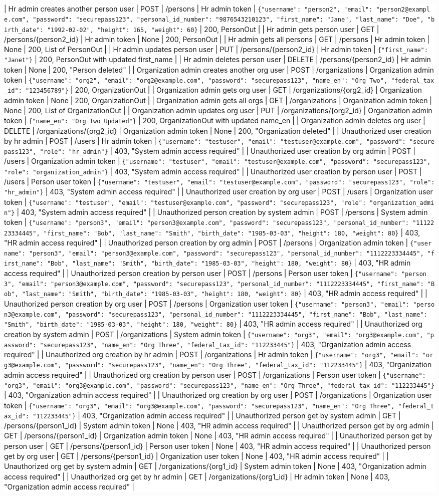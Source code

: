 | Hr admin creates another person user | POST | /persons | Hr admin token | `{"username": "person2", "email": "person2@example.com", "password": "securepass123", "personal_id_number": "9876543210123", "first_name": "Jane", "last_name": "Doe", "birth_date": "1992-02-02", "height": 165, "weight": 60}` | 200, PersonOut |
| Hr admin gets person user | GET | /persons/{person2_id} | Hr admin token | None | 200, PersonOut |
| Hr admin gets all persons | GET | /persons | Hr admin token | None | 200, List of PersonOut |
| Hr admin updates person user | PUT | /persons/{person2_id} | Hr admin token | `{"first_name": "Janet"}` | 200, PersonOut with updated first_name |
| Hr admin deletes person user | DELETE | /persons/{person2_id} | Hr admin token | None | 200, "Person deleted" |
| Organization admin creates another org user | POST | /organizations | Organization admin token | `{"username": "org2", "email": "org2@example.com", "password": "securepass123", "name_en": "Org Two", "federal_tax_id": "123456789"}` | 200, OrganizationOut |
| Organization admin gets org user | GET | /organizations/{org2_id} | Organization admin token | None | 200, OrganizationOut |
| Organization admin gets all orgs | GET | /organizations | Organization admin token | None | 200, List of OrganizationOut |
| Organization admin updates org user | PUT | /organizations/{org2_id} | Organization admin token | `{"name_en": "Org Two Updated"}` | 200, OrganizationOut with updated name_en |
| Organization admin deletes org user | DELETE | /organizations/{org2_id} | Organization admin token | None | 200, "Organization deleted" |
| Unauthorized user creation by hr admin | POST | /users | Hr admin token | `{"username": "testuser", "email": "testuser@example.com", "password": "securepass123", "role": "hr_admin"}` | 403, "System admin access required" |
| Unauthorized user creation by org admin | POST | /users | Organization admin token | `{"username": "testuser", "email": "testuser@example.com", "password": "securepass123", "role": "organization_admin"}` | 403, "System admin access required" |
| Unauthorized user creation by person user | POST | /users | Person user token | `{"username": "testuser", "email": "testuser@example.com", "password": "securepass123", "role": "hr_admin"}` | 403, "System admin access required" |
| Unauthorized user creation by org user | POST | /users | Organization user token | `{"username": "testuser", "email": "testuser@example.com", "password": "securepass123", "role": "organization_admin"}` | 403, "System admin access required" |
| Unauthorized person creation by system admin | POST | /persons | System admin token | `{"username": "person3", "email": "person3@example.com", "password": "securepass123", "personal_id_number": "1112223334445", "first_name": "Bob", "last_name": "Smith", "birth_date": "1985-03-03", "height": 180, "weight": 80}` | 403, "HR admin access required" |
| Unauthorized person creation by org admin | POST | /persons | Organization admin token | `{"username": "person3", "email": "person3@example.com", "password": "securepass123", "personal_id_number": "1112223334445", "first_name": "Bob", "last_name": "Smith", "birth_date": "1985-03-03", "height": 180, "weight": 80}` | 403, "HR admin access required" |
| Unauthorized person creation by person user | POST | /persons | Person user token | `{"username": "person3", "email": "person3@example.com", "password": "securepass123", "personal_id_number": "1112223334445", "first_name": "Bob", "last_name": "Smith", "birth_date": "1985-03-03", "height": 180, "weight": 80}` | 403, "HR admin access required" |
| Unauthorized person creation by org user | POST | /persons | Organization user token | `{"username": "person3", "email": "person3@example.com", "password": "securepass123", "personal_id_number": "1112223334445", "first_name": "Bob", "last_name": "Smith", "birth_date": "1985-03-03", "height": 180, "weight": 80}` | 403, "HR admin access required" |
| Unauthorized org creation by system admin | POST | /organizations | System admin token | `{"username": "org3", "email": "org3@example.com", "password": "securepass123", "name_en": "Org Three", "federal_tax_id": "112233445"}` | 403, "Organization admin access required" |
| Unauthorized org creation by hr admin | POST | /organizations | Hr admin token | `{"username": "org3", "email": "org3@example.com", "password": "securepass123", "name_en": "Org Three", "federal_tax_id": "112233445"}` | 403, "Organization admin access required" |
| Unauthorized org creation by person user | POST | /organizations | Person user token | `{"username": "org3", "email": "org3@example.com", "password": "securepass123", "name_en": "Org Three", "federal_tax_id": "112233445"}` | 403, "Organization admin access required" |
| Unauthorized org creation by org user | POST | /organizations | Organization user token | `{"username": "org3", "email": "org3@example.com", "password": "securepass123", "name_en": "Org Three", "federal_tax_id": "112233445"}` | 403, "Organization admin access required" |
| Unauthorized person get by system admin | GET | /persons/{person1_id} | System admin token | None | 403, "HR admin access required" |
| Unauthorized person get by org admin | GET | /persons/{person1_id} | Organization admin token | None | 403, "HR admin access required" |
| Unauthorized person get by person user | GET | /persons/{person1_id} | Person user token | None | 403, "HR admin access required" |
| Unauthorized person get by org user | GET | /persons/{person1_id} | Organization user token | None | 403, "HR admin access required" |
| Unauthorized org get by system admin | GET | /organizations/{org1_id} | System admin token | None | 403, "Organization admin access required" |
| Unauthorized org get by hr admin | GET | /organizations/{org1_id} | Hr admin token | None | 403, "Organization admin access required" |